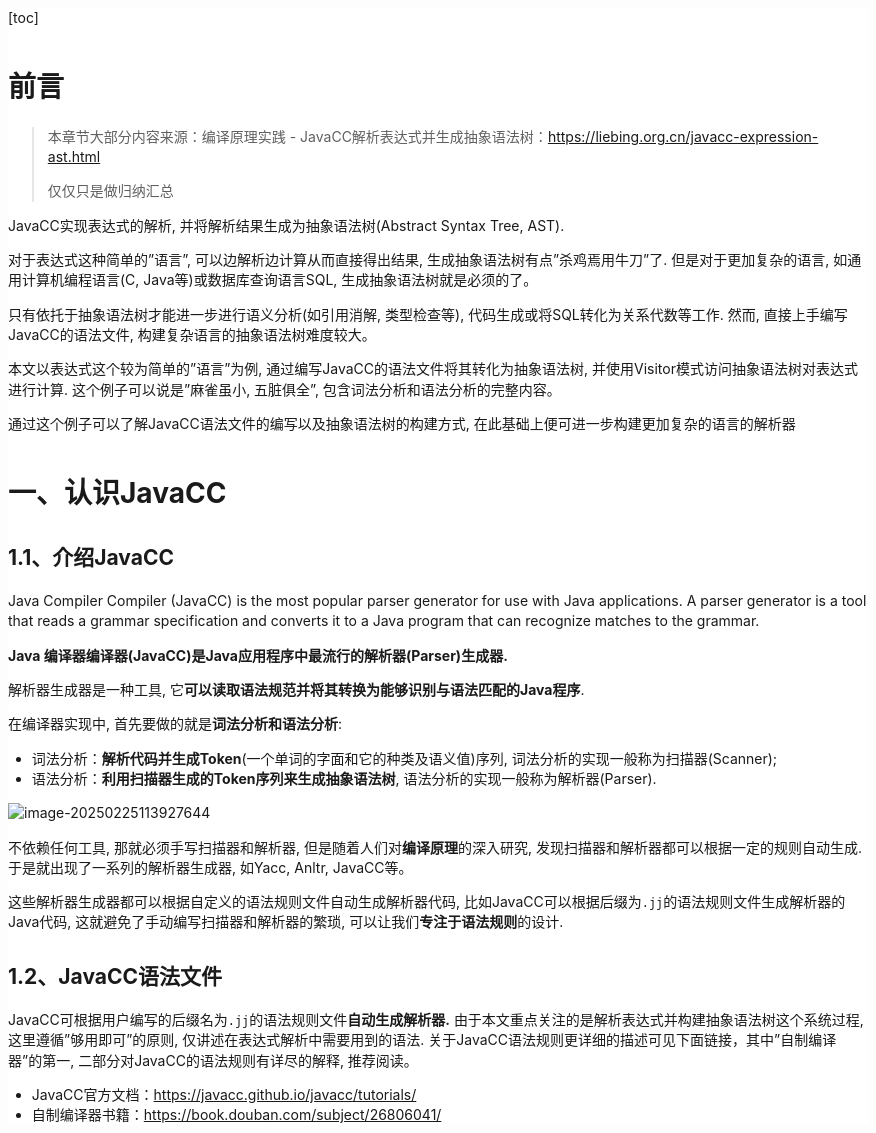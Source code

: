 [toc]



# 前言

> 本章节大部分内容来源：编译原理实践 - JavaCC解析表达式并生成抽象语法树：https://liebing.org.cn/javacc-expression-ast.html
>
> 仅仅只是做归纳汇总

JavaCC实现表达式的解析, 并将解析结果生成为抽象语法树(Abstract Syntax Tree, AST).

对于表达式这种简单的”语言”, 可以边解析边计算从而直接得出结果, 生成抽象语法树有点”杀鸡焉用牛刀”了. 但是对于更加复杂的语言, 如通用计算机编程语言(C, Java等)或数据库查询语言SQL, 生成抽象语法树就是必须的了。

只有依托于抽象语法树才能进一步进行语义分析(如引用消解, 类型检查等), 代码生成或将SQL转化为关系代数等工作. 然而, 直接上手编写JavaCC的语法文件, 构建复杂语言的抽象语法树难度较大。

本文以表达式这个较为简单的”语言”为例, 通过编写JavaCC的语法文件将其转化为抽象语法树, 并使用Visitor模式访问抽象语法树对表达式进行计算. 这个例子可以说是”麻雀虽小, 五脏俱全”, 包含词法分析和语法分析的完整内容。

通过这个例子可以了解JavaCC语法文件的编写以及抽象语法树的构建方式, 在此基础上便可进一步构建更加复杂的语言的解析器

# 一、认识JavaCC

## 1.1、介绍JavaCC

Java Compiler Compiler (JavaCC) is the most popular parser generator for use with Java applications.
A parser generator is a tool that reads a grammar specification and converts it to a Java program that can recognize matches to the grammar.

**Java 编译器编译器(JavaCC)**是Java应用程序中**最流行的解析器(Parser)生成器.**

解析器生成器是一种工具, 它**可以读取语法规范并将其转换为能够识别与语法匹配的Java程序**.

在编译器实现中, 首先要做的就是**词法分析和语法分析**:

- 词法分析：**解析代码并生成Token**(一个单词的字面和它的种类及语义值)序列, 词法分析的实现一般称为扫描器(Scanner);
- 语法分析：**利用扫描器生成的Token序列来生成抽象语法树**, 语法分析的实现一般称为解析器(Parser).

![image-20250225113927644](https://pictured-bed.oss-cn-beijing.aliyuncs.com/img/2024/202502251139752.png)

不依赖任何工具, 那就必须手写扫描器和解析器, 但是随着人们对**编译原理**的深入研究, 发现扫描器和解析器都可以根据一定的规则自动生成. 于是就出现了一系列的解析器生成器, 如Yacc, Anltr, JavaCC等。

这些解析器生成器都可以根据自定义的语法规则文件自动生成解析器代码, 比如JavaCC可以根据后缀为`.jj`的语法规则文件生成解析器的Java代码, 这就避免了手动编写扫描器和解析器的繁琐, 可以让我们**专注于语法规则**的设计.

## 1.2、JavaCC语法文件

JavaCC可根据用户编写的后缀名为`.jj`的语法规则文件**自动生成解析器.** 由于本文重点关注的是解析表达式并构建抽象语法树这个系统过程, 这里遵循”够用即可”的原则, 仅讲述在表达式解析中需要用到的语法. 关于JavaCC语法规则更详细的描述可见下面链接，其中”自制编译器”的第一, 二部分对JavaCC的语法规则有详尽的解释, 推荐阅读。

+ JavaCC官方文档：https://javacc.github.io/javacc/tutorials/
+ 自制编译器书籍：https://book.douban.com/subject/26806041/
